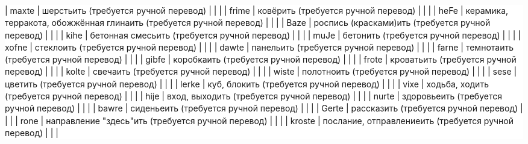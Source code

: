 | maxte      | шерстьить (требуется ручной перевод)                                |                                                                                 |                                                                                                  |
| frime      | ковёрить (требуется ручной перевод)                                 |                                                                                 |                                                                                                  |
| heFe       | керамика, терракота, обожжённая глинаить (требуется ручной перевод) |                                                                                 |                                                                                                  |
| Baze       | роспись (красками)ить (требуется ручной перевод)                    |                                                                                 |                                                                                                  |
| kihe       | бетонная смесьить (требуется ручной перевод)                        |                                                                                 |                                                                                                  |
| muJe       | бетонить (требуется ручной перевод)                                 |                                                                                 |                                                                                                  |
| xofne      | стеклоить (требуется ручной перевод)                                |                                                                                 |                                                                                                  |
| dawte      | панельить (требуется ручной перевод)                                |                                                                                 |                                                                                                  |
| farne      | темнотаить (требуется ручной перевод)                               |                                                                                 |                                                                                                  |
| gibfe      | коробкаить (требуется ручной перевод)                               |                                                                                 |                                                                                                  |
| frote      | кроватьить (требуется ручной перевод)                               |                                                                                 |                                                                                                  |
| kolte      | свечаить (требуется ручной перевод)                                 |                                                                                 |                                                                                                  |
| wiste      | полотноить (требуется ручной перевод)                               |                                                                                 |                                                                                                  |
| sese       | цветить (требуется ручной перевод)                                  |                                                                                 |                                                                                                  |
| lerke      | куб, блокить (требуется ручной перевод)                             |                                                                                 |                                                                                                  |
| vixe       | ходьба, ходить (требуется ручной перевод)                           |                                                                                 |                                                                                                  |
| hije       | вход, выходить (требуется ручной перевод)                           |                                                                                 |                                                                                                  |
| nurte      | здоровьеить (требуется ручной перевод)                              |                                                                                 |                                                                                                  |
| bawre      | сиденьеить (требуется ручной перевод)                               |                                                                                 |                                                                                                  |
| Gerte      | рассказить (требуется ручной перевод)                               |                                                                                 |                                                                                                  |
| rone       | направление "здесь"ить (требуется ручной перевод)                   |                                                                                 |                                                                                                  |
| kroste     | послание, отправлениеить (требуется ручной перевод)                 |                                                                                 |                                                                                                  |